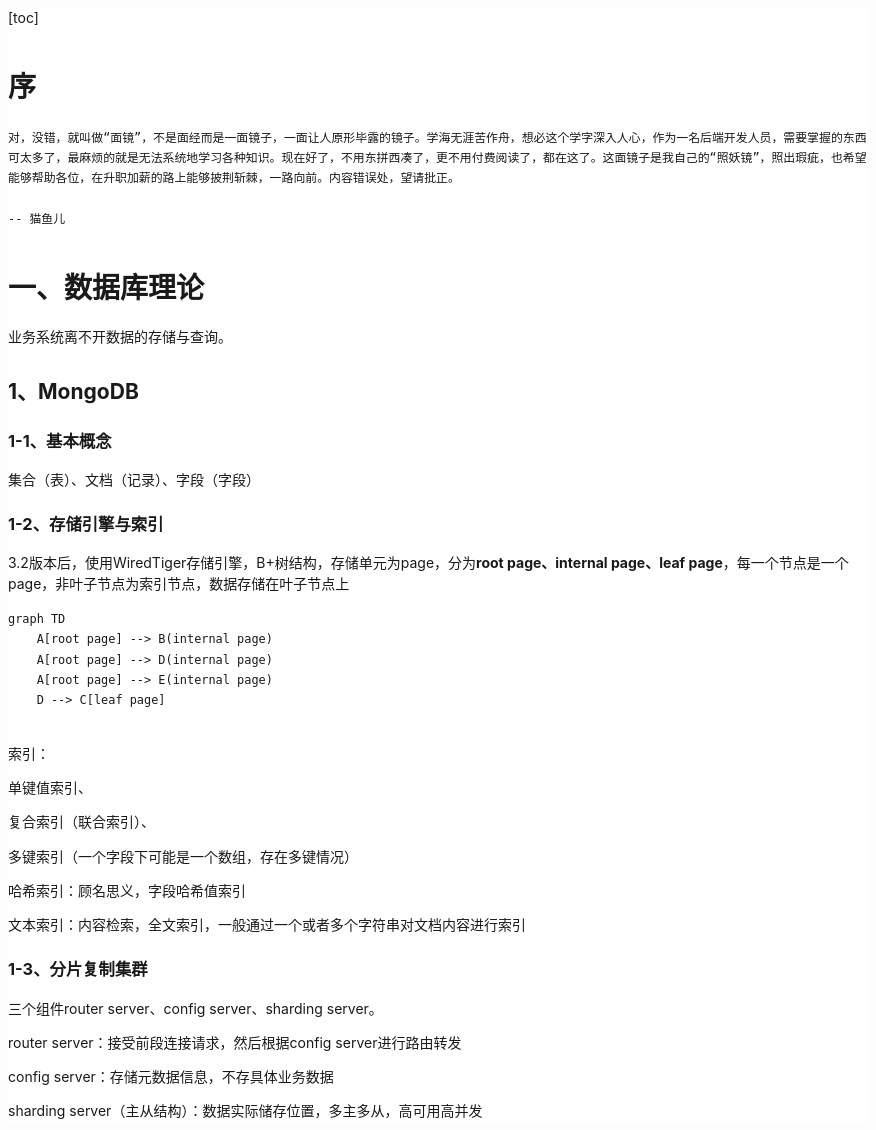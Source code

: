 [toc]

# 序

    对，没错，就叫做“面镜”，不是面经而是一面镜子，一面让人原形毕露的镜子。学海无涯苦作舟，想必这个学字深入人心，作为一名后端开发人员，需要掌握的东西可太多了，最麻烦的就是无法系统地学习各种知识。现在好了，不用东拼西凑了，更不用付费阅读了，都在这了。这面镜子是我自己的“照妖镜”，照出瑕疵，也希望能够帮助各位，在升职加薪的路上能够披荆斩棘，一路向前。内容错误处，望请批正。
    
    -- 猫鱼儿

# 一、数据库理论

业务系统离不开数据的存储与查询。

## 1、MongoDB

### 1-1、基本概念

集合（表）、文档（记录）、字段（字段）

### 1-2、存储引擎与索引

3.2版本后，使用WiredTiger存储引擎，B+树结构，存储单元为page，分为**root page、internal page、leaf page**，每一个节点是一个page，非叶子节点为索引节点，数据存储在叶子节点上

```mermaid
graph TD
    A[root page] --> B(internal page)
    A[root page] --> D(internal page)
    A[root page] --> E(internal page)
    D --> C[leaf page]
  
```

索引：

单键值索引、

复合索引（联合索引）、

多键索引（一个字段下可能是一个数组，存在多键情况）

哈希索引：顾名思义，字段哈希值索引

文本索引：内容检索，全文索引，一般通过一个或者多个字符串对文档内容进行索引

### 1-3、分片复制集群

三个组件router server、config server、sharding server。

router server：接受前段连接请求，然后根据config server进行路由转发

config server：存储元数据信息，不存具体业务数据

sharding server（主从结构）：数据实际储存位置，多主多从，高可用高并发

